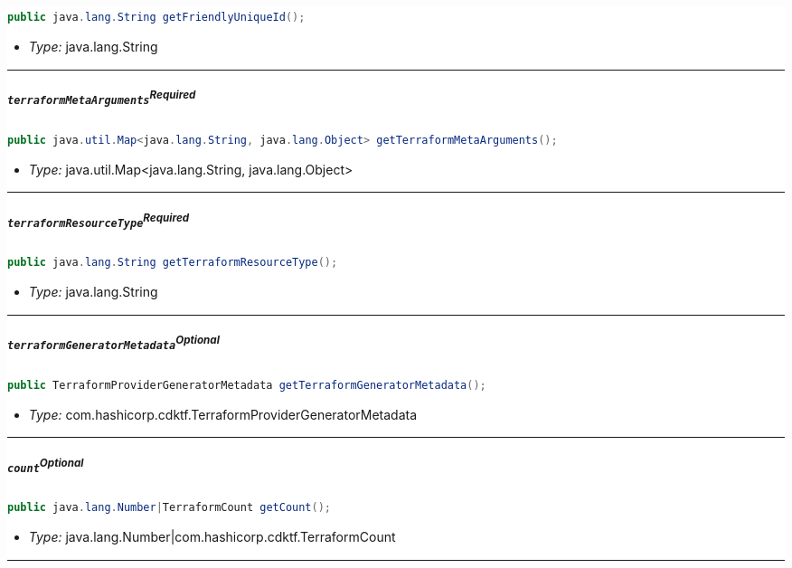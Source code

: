 ```java
public java.lang.String getFriendlyUniqueId();
```

- *Type:* java.lang.String

---

##### `terraformMetaArguments`<sup>Required</sup> <a name="terraformMetaArguments" id="@cdktf/provider-vault.dataVaultKubernetesServiceAccountToken.DataVaultKubernetesServiceAccountToken.property.terraformMetaArguments"></a>

```java
public java.util.Map<java.lang.String, java.lang.Object> getTerraformMetaArguments();
```

- *Type:* java.util.Map<java.lang.String, java.lang.Object>

---

##### `terraformResourceType`<sup>Required</sup> <a name="terraformResourceType" id="@cdktf/provider-vault.dataVaultKubernetesServiceAccountToken.DataVaultKubernetesServiceAccountToken.property.terraformResourceType"></a>

```java
public java.lang.String getTerraformResourceType();
```

- *Type:* java.lang.String

---

##### `terraformGeneratorMetadata`<sup>Optional</sup> <a name="terraformGeneratorMetadata" id="@cdktf/provider-vault.dataVaultKubernetesServiceAccountToken.DataVaultKubernetesServiceAccountToken.property.terraformGeneratorMetadata"></a>

```java
public TerraformProviderGeneratorMetadata getTerraformGeneratorMetadata();
```

- *Type:* com.hashicorp.cdktf.TerraformProviderGeneratorMetadata

---

##### `count`<sup>Optional</sup> <a name="count" id="@cdktf/provider-vault.dataVaultKubernetesServiceAccountToken.DataVaultKubernetesServiceAccountToken.property.count"></a>

```java
public java.lang.Number|TerraformCount getCount();
```

- *Type:* java.lang.Number|com.hashicorp.cdktf.TerraformCount

---

